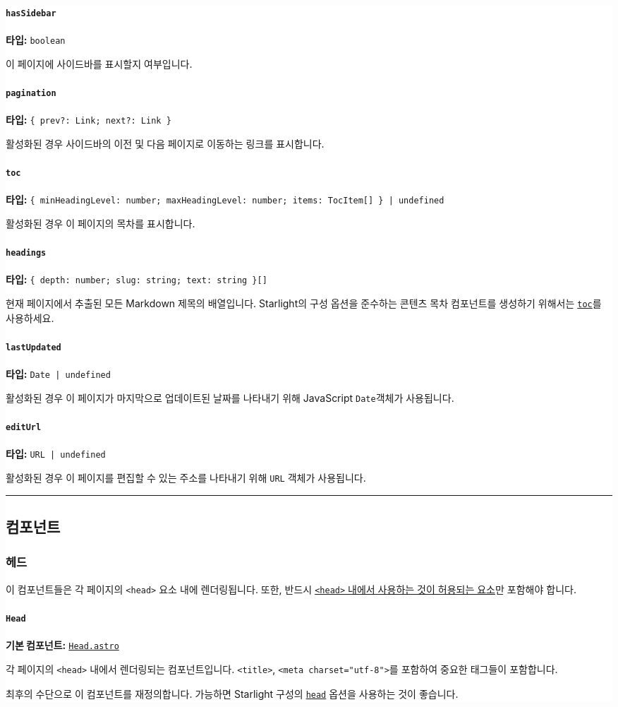 #### `hasSidebar`

**타입:** `boolean`

이 페이지에 사이드바를 표시할지 여부입니다.

#### `pagination`

**타입:** `{ prev?: Link; next?: Link }`

활성화된 경우 사이드바의 이전 및 다음 페이지로 이동하는 링크를 표시합니다.

#### `toc`

**타입:** `{ minHeadingLevel: number; maxHeadingLevel: number; items: TocItem[] } | undefined`

활성화된 경우 이 페이지의 목차를 표시합니다.

#### `headings`

**타입:** `{ depth: number; slug: string; text: string }[]`

현재 페이지에서 추출된 모든 Markdown 제목의 배열입니다.
Starlight의 구성 옵션을 준수하는 콘텐츠 목차 컴포넌트를 생성하기 위해서는 [`toc`](#toc)를 사용하세요.

#### `lastUpdated`

**타입:** `Date | undefined`

활성화된 경우 이 페이지가 마지막으로 업데이트된 날짜를 나타내기 위해 JavaScript `Date`객체가 사용됩니다.

#### `editUrl`

**타입:** `URL | undefined`

활성화된 경우 이 페이지를 편집할 수 있는 주소를 나타내기 위해 `URL` 객체가 사용됩니다.

---

## 컴포넌트

### 헤드

이 컴포넌트들은 각 페이지의 `<head>` 요소 내에 렌더링됩니다.
또한, 반드시 [`<head>` 내에서 사용하는 것이 허용되는 요소](https://developer.mozilla.org/ko/docs/Web/HTML/Element/head#%EA%B0%99%EC%9D%B4_%EB%B3%B4%EA%B8%B0)만 포함해야 합니다.

#### `Head`

**기본 컴포넌트:** [`Head.astro`](https://github.com/withastro/starlight/blob/main/packages/starlight/components/Head.astro)

각 페이지의 `<head>` 내에서 렌더링되는 컴포넌트입니다.
`<title>`, `<meta charset="utf-8">`를 포함하여 중요한 태그들이 포함합니다.

최후의 수단으로 이 컴포넌트를 재정의합니다.
가능하면 Starlight 구성의 [`head`](/ko/reference/configuration/#head) 옵션을 사용하는 것이 좋습니다.
